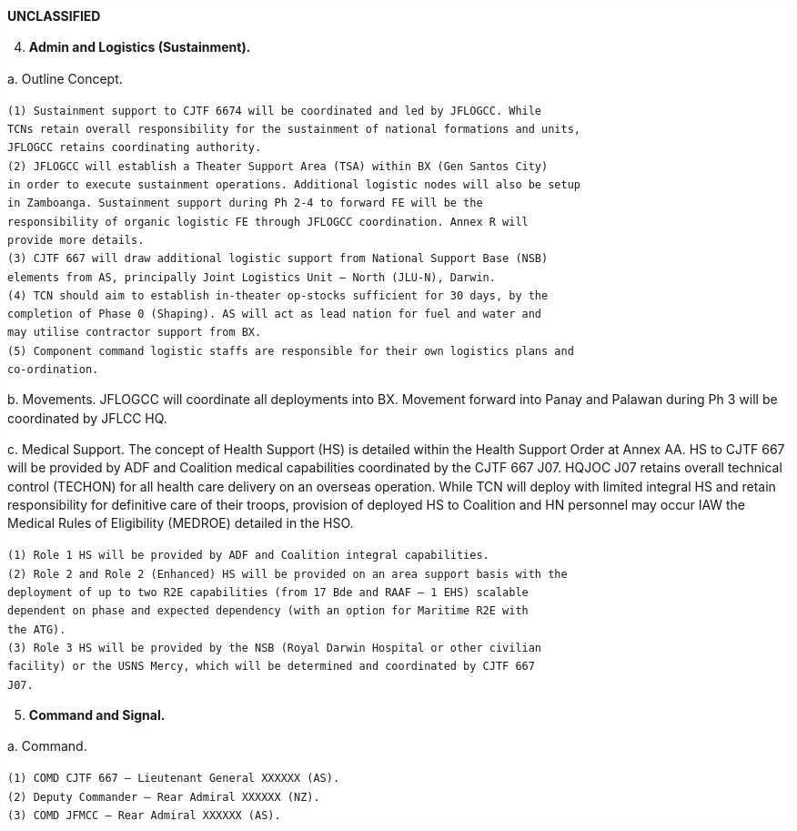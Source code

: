 **UNCLASSIFIED**

4. **Admin and Logistics (Sustainment).**

a. Outline Concept.

```
(1) Sustainment support to CJTF 6674 will be coordinated and led by JFLOGCC. While
TCNs retain overall responsibility for the sustainment of national formations and units,
JFLOGCC retains coordinating authority.
(2) JFLOGCC will establish a Theater Support Area (TSA) within BX (Gen Santos City)
in order to execute sustainment operations. Additional logistic nodes will also be setup
in Zamboanga. Sustainment support during Ph 2-4 to forward FE will be the
responsibility of organic logistic FE through JFLOGCC coordination. Annex R will
provide more details.
(3) CJTF 667 will draw additional logistic support from National Support Base (NSB)
elements from AS, principally Joint Logistics Unit – North (JLU-N), Darwin.
(4) TCN should aim to establish in-theater op-stocks sufficient for 30 days, by the
completion of Phase 0 (Shaping). AS will act as lead nation for fuel and water and
may utilise contractor support from BX.
(5) Component command logistic staffs are responsible for their own logistics plans and
co-ordination.
```

b. Movements. JFLOGCC will coordinate all deployments into BX. Movement forward
into Panay and Palawan during Ph 3 will be coordinated by JFLCC HQ.

c. Medical Support. The concept of Health Support (HS) is detailed within the
Health Support Order at Annex AA. HS to CJTF 667 will be provided by ADF and
Coalition medical capabilities coordinated by the CJTF 667 J07. HQJOC J07
retains overall technical control (TECHON) for all health care delivery on an
overseas operation. While TCN will deploy with limited integral HS and retain
responsibility for definitive care of their troops, provision of deployed HS to
Coalition and HN personnel may occur IAW the Medical Rules of Eligibility
(MEDROE) detailed in the HSO.

```
(1) Role 1 HS will be provided by ADF and Coalition integral capabilities.
(2) Role 2 and Role 2 (Enhanced) HS will be provided on an area support basis with the
deployment of up to two R2E capabilities (from 17 Bde and RAAF – 1 EHS) scalable
dependent on phase and expected dependency (with an option for Maritime R2E with
the ATG).
(3) Role 3 HS will be provided by the NSB (Royal Darwin Hospital or other civilian
facility) or the USNS Mercy, which will be determined and coordinated by CJTF 667
J07.
```

5. **Command and Signal.**

a. Command.

```
(1) COMD CJTF 667 – Lieutenant General XXXXXX (AS).
(2) Deputy Commander – Rear Admiral XXXXXX (NZ).
(3) COMD JFMCC – Rear Admiral XXXXXX (AS).
```
